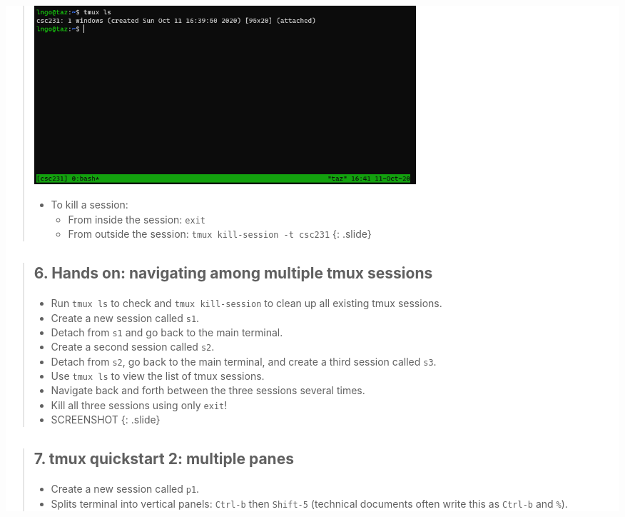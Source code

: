 > <img src="../fig/gdb/03.png" alt="attach to an existing tmux session" style="height:250px">
>
> - To kill a session: 
>   - From inside the session: `exit`
>   - From outside the session: `tmux kill-session -t csc231`
{: .slide}

> ## 6. Hands on: navigating among multiple tmux sessions
> 
> - Run `tmux ls` to check and `tmux kill-session` to clean up all existing 
> tmux sessions. 
> - Create a new session called `s1`. 
> - Detach from `s1` and go back to the main terminal. 
> - Create a second session called `s2`. 
> - Detach from `s2`, go back to the main terminal, and create a third session called `s3`. 
> - Use `tmux ls` to view the list of tmux sessions. 
> - Navigate back and forth between the three sessions several times. 
> - Kill all three sessions using only `exit`!
> - SCREENSHOT
{: .slide}

> ## 7. tmux quickstart 2: multiple panes
>
> - Create a new session called `p1`.
> - Splits terminal into vertical panels: `Ctrl-b` then `Shift-5` (technical documents
> often write this as `Ctrl-b` and `%`).
>